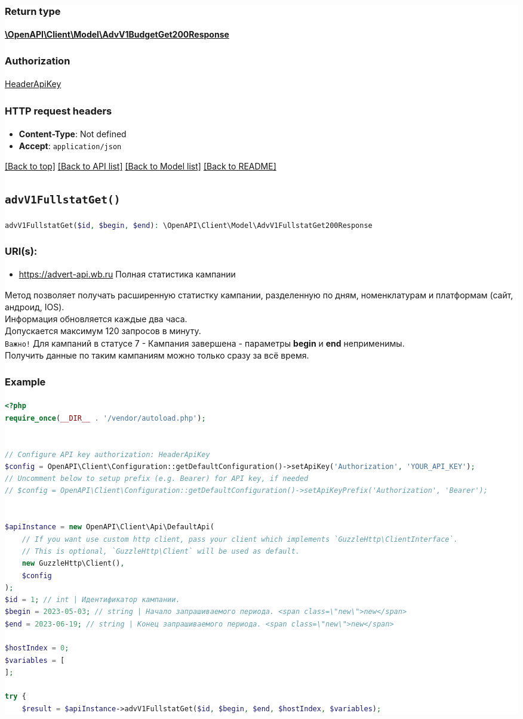 ### Return type

[**\OpenAPI\Client\Model\AdvV1BudgetGet200Response**](../Model/AdvV1BudgetGet200Response.md)

### Authorization

[HeaderApiKey](../../README.md#HeaderApiKey)

### HTTP request headers

- **Content-Type**: Not defined
- **Accept**: `application/json`

[[Back to top]](#) [[Back to API list]](../../README.md#endpoints)
[[Back to Model list]](../../README.md#models)
[[Back to README]](../../README.md)

## `advV1FullstatGet()`

```php
advV1FullstatGet($id, $begin, $end): \OpenAPI\Client\Model\AdvV1FullstatGet200Response
```
### URI(s):
- https://advert-api.wb.ru 
Полная статистика кампании

Метод позволяет получать расширенную статистку кампании, разделенную по дням, номенклатурам и платформам (сайт, андроид, IOS). <br> Информация обновляется каждые два часа.<br> Допускается максимум 120 запросов в минуту.<br>  `Важно!` Для кампаний в статусе 7 - Кампания завершена - параметры <b>begin</b> и <b>end</b> неприменимы. <br>  Получить данные по таким кампаниям можно только сразу за всё время.

### Example

```php
<?php
require_once(__DIR__ . '/vendor/autoload.php');


// Configure API key authorization: HeaderApiKey
$config = OpenAPI\Client\Configuration::getDefaultConfiguration()->setApiKey('Authorization', 'YOUR_API_KEY');
// Uncomment below to setup prefix (e.g. Bearer) for API key, if needed
// $config = OpenAPI\Client\Configuration::getDefaultConfiguration()->setApiKeyPrefix('Authorization', 'Bearer');


$apiInstance = new OpenAPI\Client\Api\DefaultApi(
    // If you want use custom http client, pass your client which implements `GuzzleHttp\ClientInterface`.
    // This is optional, `GuzzleHttp\Client` will be used as default.
    new GuzzleHttp\Client(),
    $config
);
$id = 1; // int | Идентификатор кампании.
$begin = 2023-05-03; // string | Начало запрашиваемого периода. <span class=\"new\">new</span>
$end = 2023-06-19; // string | Конец запрашиваемого периода. <span class=\"new\">new</span>

$hostIndex = 0;
$variables = [
];

try {
    $result = $apiInstance->advV1FullstatGet($id, $begin, $end, $hostIndex, $variables);
```